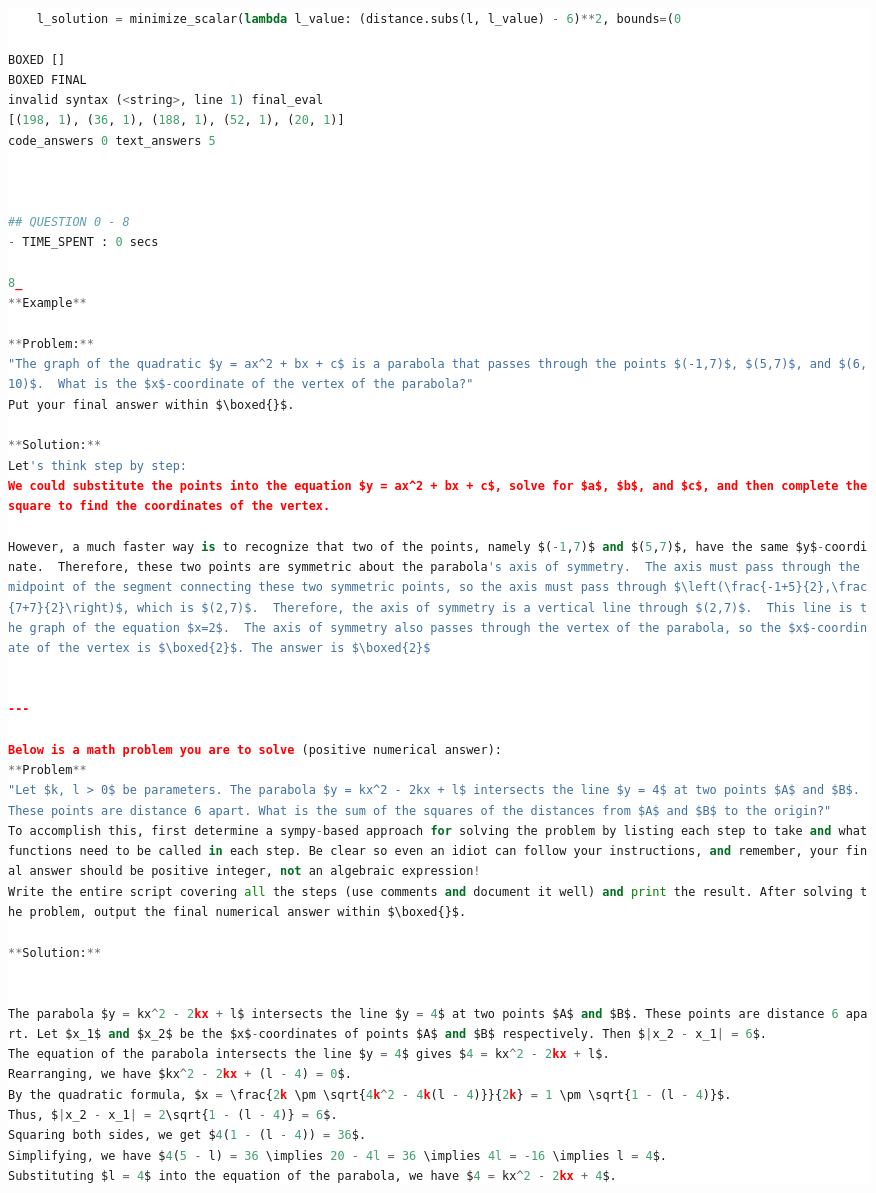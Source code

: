 ```python
    l_solution = minimize_scalar(lambda l_value: (distance.subs(l, l_value) - 6)**2, bounds=(0

BOXED []
BOXED FINAL 
invalid syntax (<string>, line 1) final_eval
[(198, 1), (36, 1), (188, 1), (52, 1), (20, 1)]
code_answers 0 text_answers 5



## QUESTION 0 - 8 
- TIME_SPENT : 0 secs

8_
**Example**

**Problem:** 
"The graph of the quadratic $y = ax^2 + bx + c$ is a parabola that passes through the points $(-1,7)$, $(5,7)$, and $(6,10)$.  What is the $x$-coordinate of the vertex of the parabola?"
Put your final answer within $\boxed{}$.

**Solution:** 
Let's think step by step:
We could substitute the points into the equation $y = ax^2 + bx + c$, solve for $a$, $b$, and $c$, and then complete the square to find the coordinates of the vertex.

However, a much faster way is to recognize that two of the points, namely $(-1,7)$ and $(5,7)$, have the same $y$-coordinate.  Therefore, these two points are symmetric about the parabola's axis of symmetry.  The axis must pass through the midpoint of the segment connecting these two symmetric points, so the axis must pass through $\left(\frac{-1+5}{2},\frac{7+7}{2}\right)$, which is $(2,7)$.  Therefore, the axis of symmetry is a vertical line through $(2,7)$.  This line is the graph of the equation $x=2$.  The axis of symmetry also passes through the vertex of the parabola, so the $x$-coordinate of the vertex is $\boxed{2}$. The answer is $\boxed{2}$


---

Below is a math problem you are to solve (positive numerical answer):
**Problem**
"Let $k, l > 0$ be parameters. The parabola $y = kx^2 - 2kx + l$ intersects the line $y = 4$ at two points $A$ and $B$. These points are distance 6 apart. What is the sum of the squares of the distances from $A$ and $B$ to the origin?"
To accomplish this, first determine a sympy-based approach for solving the problem by listing each step to take and what functions need to be called in each step. Be clear so even an idiot can follow your instructions, and remember, your final answer should be positive integer, not an algebraic expression!
Write the entire script covering all the steps (use comments and document it well) and print the result. After solving the problem, output the final numerical answer within $\boxed{}$.

**Solution:** 


The parabola $y = kx^2 - 2kx + l$ intersects the line $y = 4$ at two points $A$ and $B$. These points are distance 6 apart. Let $x_1$ and $x_2$ be the $x$-coordinates of points $A$ and $B$ respectively. Then $|x_2 - x_1| = 6$.
The equation of the parabola intersects the line $y = 4$ gives $4 = kx^2 - 2kx + l$. 
Rearranging, we have $kx^2 - 2kx + (l - 4) = 0$.
By the quadratic formula, $x = \frac{2k \pm \sqrt{4k^2 - 4k(l - 4)}}{2k} = 1 \pm \sqrt{1 - (l - 4)}$.
Thus, $|x_2 - x_1| = 2\sqrt{1 - (l - 4)} = 6$.
Squaring both sides, we get $4(1 - (l - 4)) = 36$.
Simplifying, we have $4(5 - l) = 36 \implies 20 - 4l = 36 \implies 4l = -16 \implies l = 4$.
Substituting $l = 4$ into the equation of the parabola, we have $4 = kx^2 - 2kx + 4$.
```